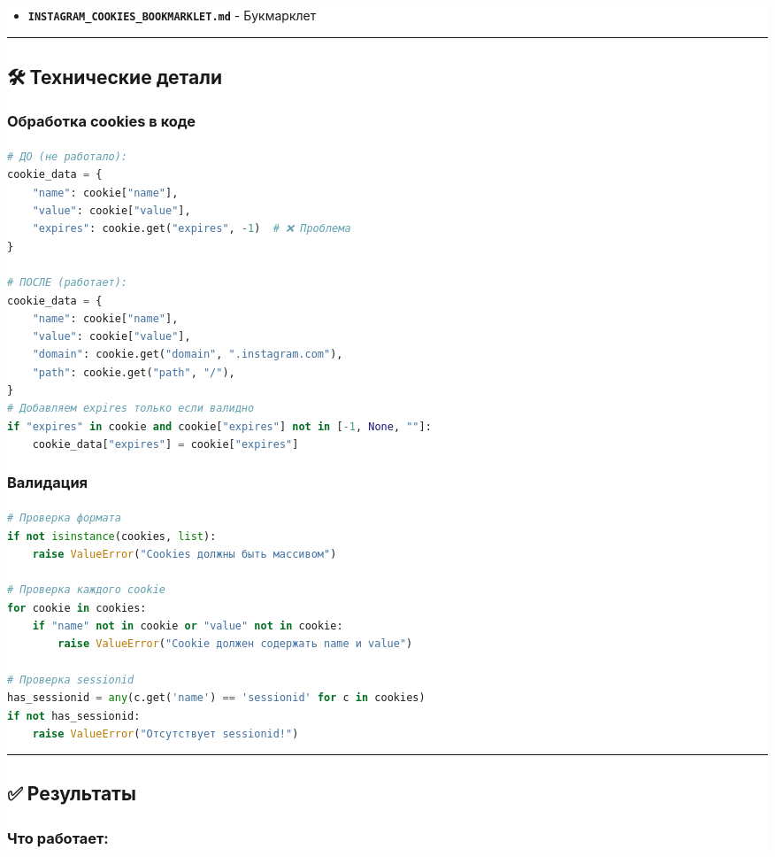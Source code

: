 - **`INSTAGRAM_COOKIES_BOOKMARKLET.md`** - Букмарклет

---

## 🛠️ Технические детали

### Обработка cookies в коде

```python
# ДО (не работало):
cookie_data = {
    "name": cookie["name"],
    "value": cookie["value"],
    "expires": cookie.get("expires", -1)  # ❌ Проблема
}

# ПОСЛЕ (работает):
cookie_data = {
    "name": cookie["name"],
    "value": cookie["value"],
    "domain": cookie.get("domain", ".instagram.com"),
    "path": cookie.get("path", "/"),
}
# Добавляем expires только если валидно
if "expires" in cookie and cookie["expires"] not in [-1, None, ""]:
    cookie_data["expires"] = cookie["expires"]
```

### Валидация

```python
# Проверка формата
if not isinstance(cookies, list):
    raise ValueError("Cookies должны быть массивом")

# Проверка каждого cookie
for cookie in cookies:
    if "name" not in cookie or "value" not in cookie:
        raise ValueError("Cookie должен содержать name и value")

# Проверка sessionid
has_sessionid = any(c.get('name') == 'sessionid' for c in cookies)
if not has_sessionid:
    raise ValueError("Отсутствует sessionid!")
```

---

## ✅ Результаты

### Что работает:
